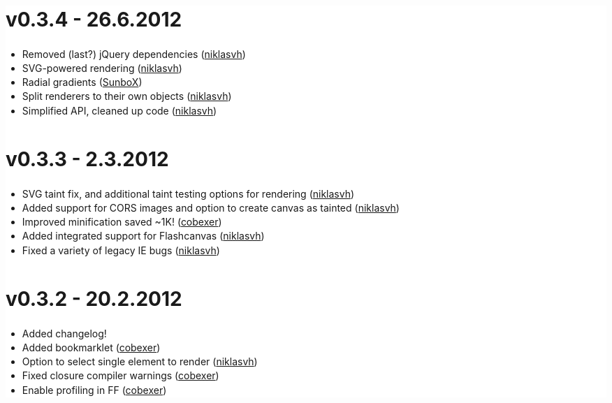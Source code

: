 # v0.3.4 - 26.6.2012 

* Removed (last?) jQuery dependencies (<a href="https://github.com/niklasvh/html2canvas/commit/343b86705fe163766fcf735eb0217130e4bd5b17">niklasvh</a>)
* SVG-powered rendering (<a href="https://github.com/niklasvh/html2canvas/commit/67d3e0d0f59a5a654caf71a2e3be6494ff146c75">niklasvh</a>)
* Radial gradients (<a href="https://github.com/niklasvh/html2canvas/commit/4f22c18043a73c0c3bbf3b5e4d62714c56acd3c7">SunboX</a>)
* Split renderers to their own objects (<a href="https://github.com/niklasvh/html2canvas/commit/94f2f799a457cd29a21cc56ef8c06f1697866739">niklasvh</a>)
* Simplified API, cleaned up code (<a href="https://github.com/niklasvh/html2canvas/commit/c7d526c9eaa6a4abf4754d205fe1dee360c7660e">niklasvh</a>)

# v0.3.3 - 2.3.2012

* SVG taint fix, and additional taint testing options for rendering (<a href="https://github.com/niklasvh/html2canvas/commit/2dc8b9385e656696cb019d615bdfa1d98b17d5d4">niklasvh</a>)
* Added support for CORS images and option to create canvas as tainted (<a href="https://github.com/niklasvh/html2canvas/commit/3ad49efa0032cde25c6ed32a39e35d1505d3b2ef">niklasvh</a>)
* Improved minification saved ~1K! (<a href="https://github.com/cobexer/html2canvas/commit/b82be022b2b9240bd503e078ac980bde2b953e43">cobexer</a>)
* Added integrated support for Flashcanvas (<a href="https://github.com/niklasvh/html2canvas/commit/e9257191519f67d74fd5e364d8dee3c0963ba5fc">niklasvh</a>)
* Fixed a variety of legacy IE bugs (<a href="https://github.com/niklasvh/html2canvas/commit/b65357c55d0701017bafcd357bc654b54d458f8f">niklasvh</a>)

# v0.3.2 - 20.2.2012

* Added changelog!
* Added bookmarklet (<a href="https://github.com/niklasvh/html2canvas/commit/b320dd306e1a2d32a3bc5a71b6ebf6d8c060cde5">cobexer</a>)
* Option to select single element to render (<a href="https://github.com/niklasvh/html2canvas/commit/0cb252ada91c84ef411288b317c03e97da1f12ad">niklasvh</a>)
* Fixed closure compiler warnings (<a href="https://github.com/niklasvh/html2canvas/commit/36ff1ec7aadcbdf66851a0b77f0b9e87e4a8e4a1">cobexer</a>)
* Enable profiling in FF (<a href="https://github.com/niklasvh/html2canvas/commit/bbd75286a8406cf9e5aea01fdb7950d547edefb9">cobexer</a>)
